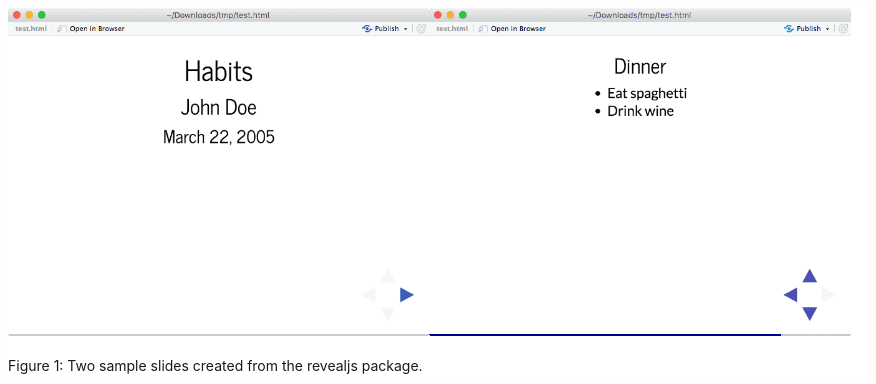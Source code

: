<img src="revealjs-1.png" alt="Two sample slides created from the revealjs package." width="49%" /><img src="revealjs-2.png" alt="Two sample slides created from the revealjs package." width="49%" />
<p class="caption">
Figure 1: Two sample slides created from the revealjs package.
</p>
